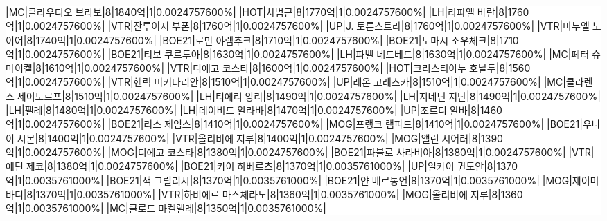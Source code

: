 |MC|클라우디오 브라보|8|1840억|1|0.0024757600%|
|HOT|차범근|8|1770억|1|0.0024757600%|
|LH|라파엘 바란|8|1760억|1|0.0024757600%|
|VTR|잔루이지 부폰|8|1760억|1|0.0024757600%|
|UP|J. 토른스트라|8|1760억|1|0.0024757600%|
|VTR|마누엘 노이어|8|1740억|1|0.0024757600%|
|BOE21|로만 야렘추크|8|1710억|1|0.0024757600%|
|BOE21|토마시 소우체크|8|1710억|1|0.0024757600%|
|BOE21|티보 쿠르투아|8|1630억|1|0.0024757600%|
|LH|파벨 네드베드|8|1630억|1|0.0024757600%|
|MC|페터 슈마이켈|8|1610억|1|0.0024757600%|
|VTR|디에고 코스타|8|1600억|1|0.0024757600%|
|HOT|크리스티아누 호날두|8|1560억|1|0.0024757600%|
|VTR|헨릭 미키타리안|8|1510억|1|0.0024757600%|
|UP|레온 고레츠카|8|1510억|1|0.0024757600%|
|MC|클라렌스 세이도르프|8|1510억|1|0.0024757600%|
|LH|티에리 앙리|8|1490억|1|0.0024757600%|
|LH|지네딘 지단|8|1490억|1|0.0024757600%|
|LH|펠레|8|1480억|1|0.0024757600%|
|LH|데이비드 알라바|8|1470억|1|0.0024757600%|
|UP|조르디 알바|8|1460억|1|0.0024757600%|
|BOE21|리스 제임스|8|1410억|1|0.0024757600%|
|MOG|프랭크 램파드|8|1410억|1|0.0024757600%|
|BOE21|우나이 시몬|8|1400억|1|0.0024757600%|
|VTR|올리비에 지루|8|1400억|1|0.0024757600%|
|MOG|앨런 시어러|8|1390억|1|0.0024757600%|
|MOG|디에고 코스타|8|1380억|1|0.0024757600%|
|BOE21|파블로 사라비아|8|1380억|1|0.0024757600%|
|VTR|에딘 제코|8|1380억|1|0.0024757600%|
|BOE21|카이 하베르츠|8|1370억|1|0.0035761000%|
|UP|일카이 귄도안|8|1370억|1|0.0035761000%|
|BOE21|잭 그릴리시|8|1370억|1|0.0035761000%|
|BOE21|얀 베르통언|8|1370억|1|0.0035761000%|
|MOG|제이미 바디|8|1370억|1|0.0035761000%|
|VTR|하비에르 마스체라노|8|1360억|1|0.0035761000%|
|MOG|올리비에 지루|8|1360억|1|0.0035761000%|
|MC|클로드 마켈렐레|8|1350억|1|0.0035761000%|